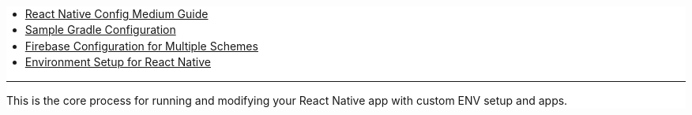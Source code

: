 - [React Native Config Medium Guide](https://medium.com/@svbala99/react-native-set-up-environment-flavours-dev-staging-prod-using-react-native-config-update-c09b0081e424)
- [Sample Gradle Configuration](https://github.com/svbala99/RN2023-redux-detox/blob/master/android/app/build.gradle)
- [Firebase Configuration for Multiple Schemes](https://dev.to/tungcao_dev/firebase-googleservice-info-plist-with-different-build-schemes-environment-14oj)
- [Environment Setup for React Native](https://dasuja.medium.com/multiple-environments-setup-in-react-native-for-android-and-ios-app-29ef5cb4656a)

---

This is the core process for running and modifying your React Native app with custom ENV setup and apps.
